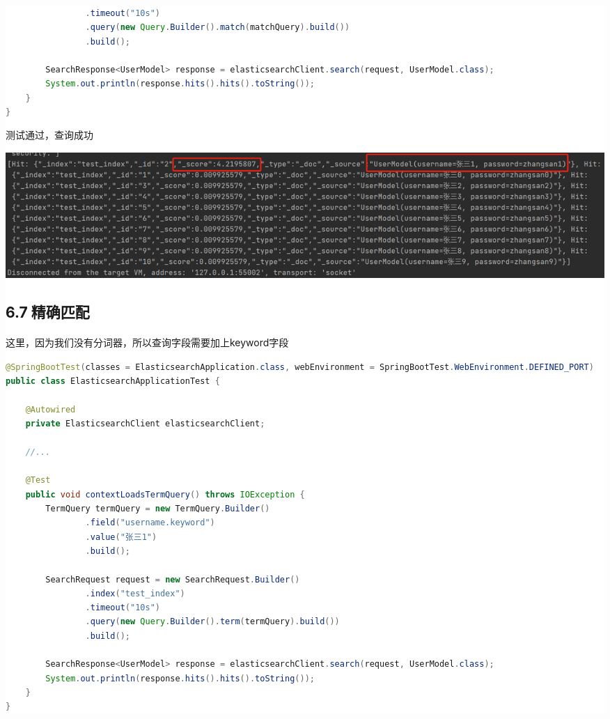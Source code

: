 ~~~java
                .timeout("10s")
                .query(new Query.Builder().match(matchQuery).build())
                .build();

        SearchResponse<UserModel> response = elasticsearchClient.search(request, UserModel.class);
        System.out.println(response.hits().hits().toString());
    }
}
~~~

测试通过，查询成功

![image-20240408010240354](./assets/19_Spring%20Boot%E6%95%B4%E5%90%88Elasticsearch.assets/image-20240408010240354.png)

## 6.7 精确匹配

这里，因为我们没有分词器，所以查询字段需要加上keyword字段

~~~java
@SpringBootTest(classes = ElasticsearchApplication.class, webEnvironment = SpringBootTest.WebEnvironment.DEFINED_PORT)
public class ElasticsearchApplicationTest {

    @Autowired
    private ElasticsearchClient elasticsearchClient;

	//...
    
    @Test
    public void contextLoadsTermQuery() throws IOException {
        TermQuery termQuery = new TermQuery.Builder()
                .field("username.keyword")
                .value("张三1")
                .build();

        SearchRequest request = new SearchRequest.Builder()
                .index("test_index")
                .timeout("10s")
                .query(new Query.Builder().term(termQuery).build())
                .build();

        SearchResponse<UserModel> response = elasticsearchClient.search(request, UserModel.class);
        System.out.println(response.hits().hits().toString());
    }
}
~~~

